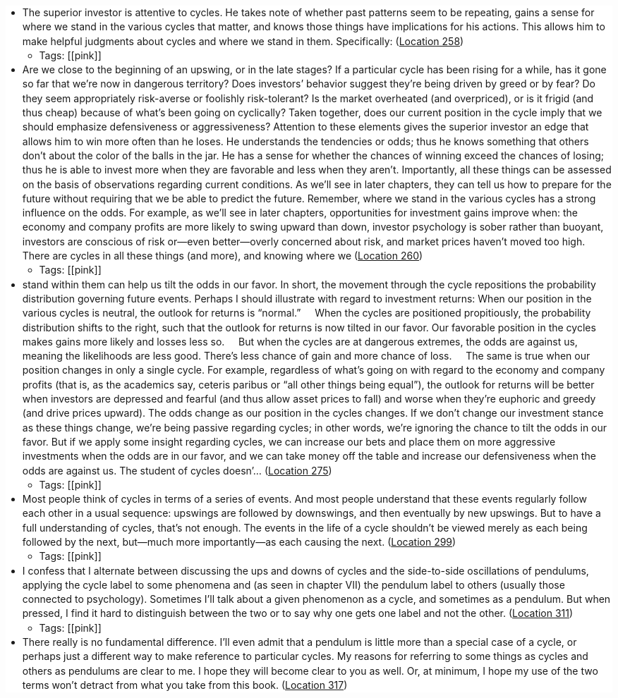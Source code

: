 - The superior investor is attentive to cycles. He takes note of whether past patterns seem to be repeating, gains a sense for where we stand in the various cycles that matter, and knows those things have implications for his actions. This allows him to make helpful judgments about cycles and where we stand in them. Specifically: ([Location 258](https://readwise.io/to_kindle?action=open&asin=B078977BRM&location=258))
    - Tags: [[pink]] 
- Are we close to the beginning of an upswing, or in the late stages? If a particular cycle has been rising for a while, has it gone so far that we’re now in dangerous territory? Does investors’ behavior suggest they’re being driven by greed or by fear? Do they seem appropriately risk-averse or foolishly risk-tolerant? Is the market overheated (and overpriced), or is it frigid (and thus cheap) because of what’s been going on cyclically? Taken together, does our current position in the cycle imply that we should emphasize defensiveness or aggressiveness? Attention to these elements gives the superior investor an edge that allows him to win more often than he loses. He understands the tendencies or odds; thus he knows something that others don’t about the color of the balls in the jar. He has a sense for whether the chances of winning exceed the chances of losing; thus he is able to invest more when they are favorable and less when they aren’t. Importantly, all these things can be assessed on the basis of observations regarding current conditions. As we’ll see in later chapters, they can tell us how to prepare for the future without requiring that we be able to predict the future. Remember, where we stand in the various cycles has a strong influence on the odds. For example, as we’ll see in later chapters, opportunities for investment gains improve when: the economy and company profits are more likely to swing upward than down, investor psychology is sober rather than buoyant, investors are conscious of risk or—even better—overly concerned about risk, and market prices haven’t moved too high. There are cycles in all these things (and more), and knowing where we ([Location 260](https://readwise.io/to_kindle?action=open&asin=B078977BRM&location=260))
    - Tags: [[pink]] 
- stand within them can help us tilt the odds in our favor. In short, the movement through the cycle repositions the probability distribution governing future events. Perhaps I should illustrate with regard to investment returns: When our position in the various cycles is neutral, the outlook for returns is “normal.”     When the cycles are positioned propitiously, the probability distribution shifts to the right, such that the outlook for returns is now tilted in our favor. Our favorable position in the cycles makes gains more likely and losses less so.     But when the cycles are at dangerous extremes, the odds are against us, meaning the likelihoods are less good. There’s less chance of gain and more chance of loss.     The same is true when our position changes in only a single cycle. For example, regardless of what’s going on with regard to the economy and company profits (that is, as the academics say, ceteris paribus or “all other things being equal”), the outlook for returns will be better when investors are depressed and fearful (and thus allow asset prices to fall) and worse when they’re euphoric and greedy (and drive prices upward). The odds change as our position in the cycles changes. If we don’t change our investment stance as these things change, we’re being passive regarding cycles; in other words, we’re ignoring the chance to tilt the odds in our favor. But if we apply some insight regarding cycles, we can increase our bets and place them on more aggressive investments when the odds are in our favor, and we can take money off the table and increase our defensiveness when the odds are against us. The student of cycles doesn’… ([Location 275](https://readwise.io/to_kindle?action=open&asin=B078977BRM&location=275))
    - Tags: [[pink]] 
- Most people think of cycles in terms of a series of events. And most people understand that these events regularly follow each other in a usual sequence: upswings are followed by downswings, and then eventually by new upswings. But to have a full understanding of cycles, that’s not enough. The events in the life of a cycle shouldn’t be viewed merely as each being followed by the next, but—much more importantly—as each causing the next. ([Location 299](https://readwise.io/to_kindle?action=open&asin=B078977BRM&location=299))
    - Tags: [[pink]] 
- I confess that I alternate between discussing the ups and downs of cycles and the side-to-side oscillations of pendulums, applying the cycle label to some phenomena and (as seen in chapter VII) the pendulum label to others (usually those connected to psychology). Sometimes I’ll talk about a given phenomenon as a cycle, and sometimes as a pendulum. But when pressed, I find it hard to distinguish between the two or to say why one gets one label and not the other. ([Location 311](https://readwise.io/to_kindle?action=open&asin=B078977BRM&location=311))
    - Tags: [[pink]] 
- There really is no fundamental difference. I’ll even admit that a pendulum is little more than a special case of a cycle, or perhaps just a different way to make reference to particular cycles. My reasons for referring to some things as cycles and others as pendulums are clear to me. I hope they will become clear to you as well. Or, at minimum, I hope my use of the two terms won’t detract from what you take from this book. ([Location 317](https://readwise.io/to_kindle?action=open&asin=B078977BRM&location=317))